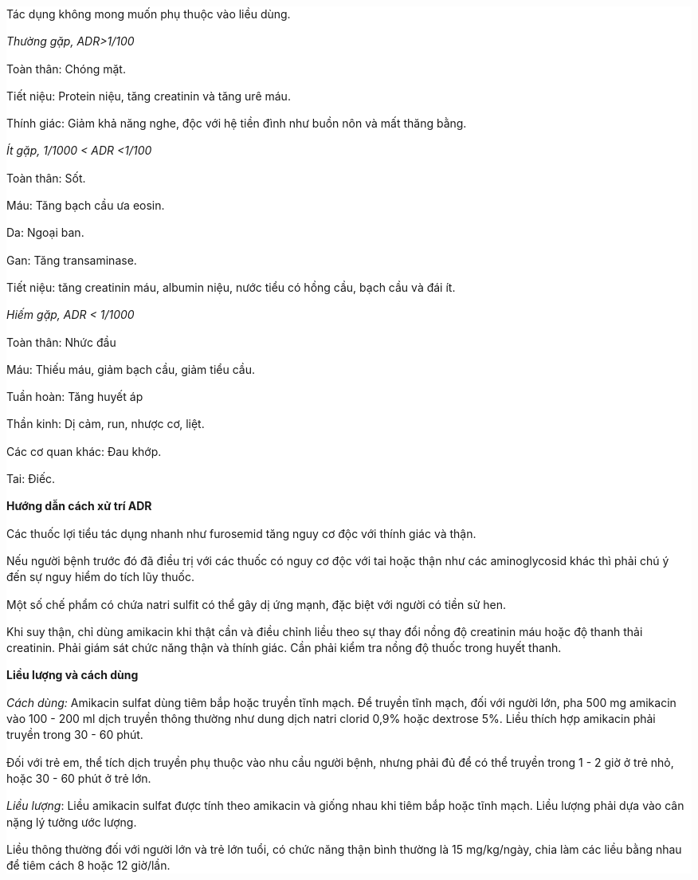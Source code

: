 Tác dụng không mong muốn phụ thuộc vào liều dùng.

_Thường gặp, ADR>1/100_

Toàn thân: Chóng mặt.

Tiết niệu: Protein niệu, tăng creatinin và tăng urê máu.

Thính giác: Giảm khả năng nghe, độc với hệ tiền đình như buồn nôn và mất thăng bằng.

_Ít gặp, 1/1000 < ADR <1/100_

Toàn thân: Sốt.

Máu: Tăng bạch cầu ưa eosin.

Da: Ngoại ban.

Gan: Tăng transaminase.

Tiết niệu: tăng creatinin máu, albumin niệu, nước tiểu có hồng cầu, bạch cầu và đái ít.

_Hiếm gặp, ADR < 1/1000_

Toàn thân: Nhức đầu

Máu: Thiếu máu, giảm bạch cầu, giảm tiểu cầu.

Tuần hoàn: Tăng huyết áp

Thần kinh: Dị cảm, run, nhược cơ, liệt.

Các cơ quan khác: Ðau khớp.

Tai: Ðiếc.

**Hướng dẫn cách xử trí ADR**

Các thuốc lợi tiểu tác dụng nhanh như furosemid tăng nguy cơ độc với thính giác và thận.

Nếu người bệnh trước đó đã điều trị với các thuốc có nguy cơ độc với tai hoặc thận như các aminoglycosid khác thì phải chú ý đến sự nguy hiểm do tích lũy thuốc.

Một số chế phẩm có chứa natri sulfit có thể gây dị ứng mạnh, đặc biệt với người có tiền sử hen.

Khi suy thận, chỉ dùng amikacin khi thật cần và điều chỉnh liều theo sự thay đổi nồng độ creatinin máu hoặc độ thanh thải creatinin. Phải giám sát chức năng thận và thính giác. Cần phải kiểm tra nồng độ thuốc trong huyết thanh.

**Liều lượng và cách dùng**

_Cách dùng:_ Amikacin sulfat dùng tiêm bắp hoặc truyền tĩnh mạch. Ðể truyền tĩnh mạch, đối với người lớn, pha 500 mg amikacin vào 100 - 200 ml dịch truyền thông thường như dung dịch natri clorid 0,9% hoặc dextrose 5%. Liều thích hợp amikacin phải truyền trong 30 - 60 phút.

Ðối với trẻ em, thể tích dịch truyền phụ thuộc vào nhu cầu người bệnh, nhưng phải đủ để có thể truyền trong 1 - 2 giờ ở trẻ nhỏ, hoặc 30 - 60 phút ở trẻ lớn.

_Liều lượng_: Liều amikacin sulfat được tính theo amikacin và giống nhau khi tiêm bắp hoặc tĩnh mạch. Liều lượng phải dựa vào cân nặng lý tưởng ước lượng.

Liều thông thường đối với người lớn và trẻ lớn tuổi, có chức năng thận bình thường là 15 mg/kg/ngày, chia làm các liều bằng nhau để tiêm cách 8 hoặc 12 giờ/lần.
